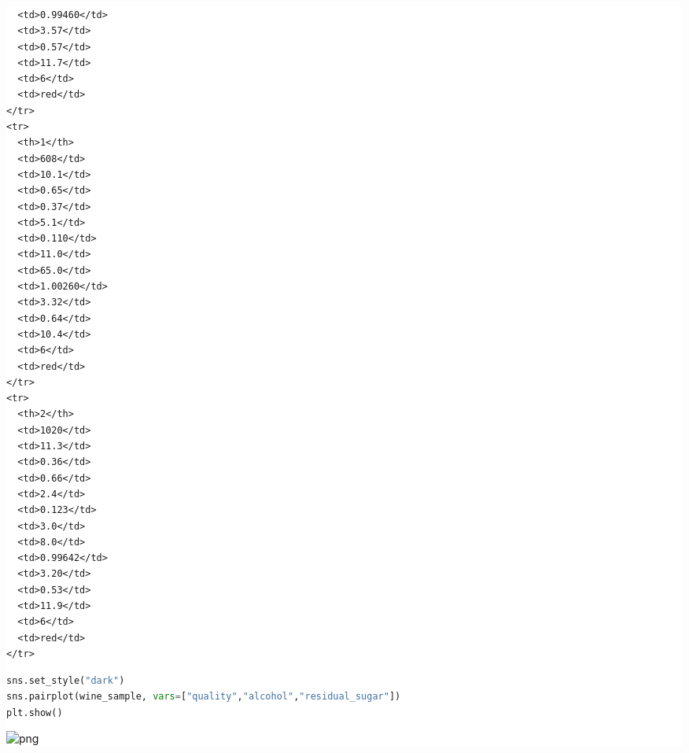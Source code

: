       <td>0.99460</td>
      <td>3.57</td>
      <td>0.57</td>
      <td>11.7</td>
      <td>6</td>
      <td>red</td>
    </tr>
    <tr>
      <th>1</th>
      <td>608</td>
      <td>10.1</td>
      <td>0.65</td>
      <td>0.37</td>
      <td>5.1</td>
      <td>0.110</td>
      <td>11.0</td>
      <td>65.0</td>
      <td>1.00260</td>
      <td>3.32</td>
      <td>0.64</td>
      <td>10.4</td>
      <td>6</td>
      <td>red</td>
    </tr>
    <tr>
      <th>2</th>
      <td>1020</td>
      <td>11.3</td>
      <td>0.36</td>
      <td>0.66</td>
      <td>2.4</td>
      <td>0.123</td>
      <td>3.0</td>
      <td>8.0</td>
      <td>0.99642</td>
      <td>3.20</td>
      <td>0.53</td>
      <td>11.9</td>
      <td>6</td>
      <td>red</td>
    </tr>
  </tbody>
</table>
</div>

```python
sns.set_style("dark")
sns.pairplot(wine_sample, vars=["quality","alcohol","residual_sugar"])
plt.show()
```

![png](output_56_0.png)

